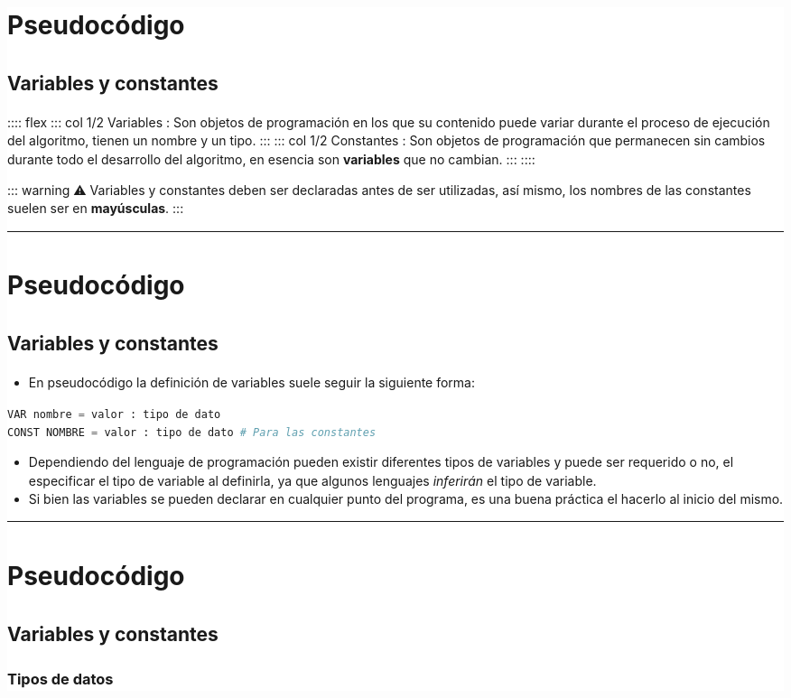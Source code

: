 
# Pseudocódigo

## Variables y constantes

:::: flex
::: col 1/2
Variables
: Son objetos de programación en los que su contenido puede variar durante el proceso de ejecución del algoritmo, tienen un nombre y un tipo.
:::
::: col 1/2
Constantes
: Son objetos de programación que permanecen sin cambios durante todo el desarrollo del algoritmo, en esencia son **variables** que no cambian.
:::
::::

::: warning
⚠️ Variables y constantes deben ser declaradas antes de ser utilizadas, así mismo, los nombres de las constantes suelen ser en **mayúsculas**.
:::

---

# Pseudocódigo

## Variables y constantes

- En pseudocódigo la definición de variables suele seguir la siguiente forma:

```python
VAR nombre = valor : tipo de dato
CONST NOMBRE = valor : tipo de dato # Para las constantes
```

- Dependiendo del lenguaje de programación pueden existir diferentes tipos de variables y puede ser requerido o no, el especificar el tipo de variable al definirla, ya que algunos lenguajes _inferirán_ el tipo de variable.
- Si bien las variables se pueden declarar en cualquier punto del programa, es una buena práctica el hacerlo al inicio del mismo.

---

# Pseudocódigo

## Variables y constantes

### Tipos de datos

